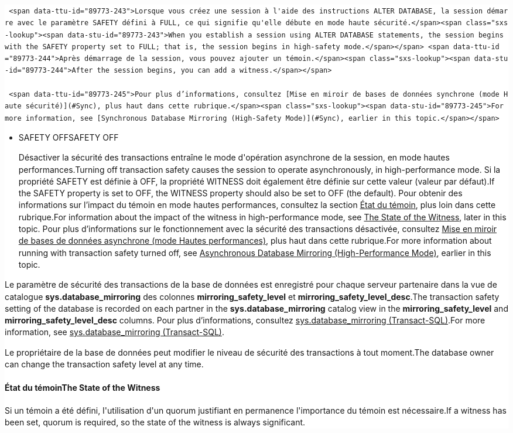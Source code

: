      <span data-ttu-id="89773-243">Lorsque vous créez une session à l'aide des instructions ALTER DATABASE, la session démarre avec le paramètre SAFETY défini à FULL, ce qui signifie qu'elle débute en mode haute sécurité.</span><span class="sxs-lookup"><span data-stu-id="89773-243">When you establish a session using ALTER DATABASE statements, the session begins with the SAFETY property set to FULL; that is, the session begins in high-safety mode.</span></span> <span data-ttu-id="89773-244">Après démarrage de la session, vous pouvez ajouter un témoin.</span><span class="sxs-lookup"><span data-stu-id="89773-244">After the session begins, you can add a witness.</span></span>  
  
     <span data-ttu-id="89773-245">Pour plus d’informations, consultez [Mise en miroir de bases de données synchrone (mode Haute sécurité)](#Sync), plus haut dans cette rubrique.</span><span class="sxs-lookup"><span data-stu-id="89773-245">For more information, see [Synchronous Database Mirroring (High-Safety Mode)](#Sync), earlier in this topic.</span></span>  
  
-   <span data-ttu-id="89773-246">SAFETY OFF</span><span class="sxs-lookup"><span data-stu-id="89773-246">SAFETY OFF</span></span>  
  
     <span data-ttu-id="89773-247">Désactiver la sécurité des transactions entraîne le mode d'opération asynchrone de la session, en mode hautes performances.</span><span class="sxs-lookup"><span data-stu-id="89773-247">Turning off transaction safety causes the session to operate asynchronously, in high-performance mode.</span></span> <span data-ttu-id="89773-248">Si la propriété SAFETY est définie à OFF, la propriété WITNESS doit également être définie sur cette valeur (valeur par défaut).</span><span class="sxs-lookup"><span data-stu-id="89773-248">If the SAFETY property is set to OFF, the WITNESS property should also be set to OFF (the default).</span></span> <span data-ttu-id="89773-249">Pour obtenir des informations sur l’impact du témoin en mode hautes performances, consultez la section [État du témoin](#WitnessState), plus loin dans cette rubrique.</span><span class="sxs-lookup"><span data-stu-id="89773-249">For information about the impact of the witness in high-performance mode, see [The State of the Witness](#WitnessState), later in this topic.</span></span> <span data-ttu-id="89773-250">Pour plus d’informations sur le fonctionnement avec la sécurité des transactions désactivée, consultez [Mise en miroir de bases de données asynchrone (mode Hautes performances)](#VisualElement), plus haut dans cette rubrique.</span><span class="sxs-lookup"><span data-stu-id="89773-250">For more information about running with transaction safety turned off, see [Asynchronous Database Mirroring (High-Performance Mode)](#VisualElement), earlier in this topic.</span></span>  
  
 <span data-ttu-id="89773-251">Le paramètre de sécurité des transactions de la base de données est enregistré pour chaque serveur partenaire dans la vue de catalogue **sys.database_mirroring** des colonnes **mirroring_safety_level** et **mirroring_safety_level_desc**.</span><span class="sxs-lookup"><span data-stu-id="89773-251">The transaction safety setting of the database is recorded on each partner in the **sys.database_mirroring** catalog view in the **mirroring_safety_level** and **mirroring_safety_level_desc** columns.</span></span> <span data-ttu-id="89773-252">Pour plus d’informations, consultez [sys.database_mirroring &#40;Transact-SQL&#41;](/sql/relational-databases/system-catalog-views/sys-database-mirroring-transact-sql).</span><span class="sxs-lookup"><span data-stu-id="89773-252">For more information, see [sys.database_mirroring &#40;Transact-SQL&#41;](/sql/relational-databases/system-catalog-views/sys-database-mirroring-transact-sql).</span></span>  
  
 <span data-ttu-id="89773-253">Le propriétaire de la base de données peut modifier le niveau de sécurité des transactions à tout moment.</span><span class="sxs-lookup"><span data-stu-id="89773-253">The database owner can change the transaction safety level at any time.</span></span>  
  
####  <a name="the-state-of-the-witness"></a><a name="WitnessState"></a> <span data-ttu-id="89773-254">État du témoin</span><span class="sxs-lookup"><span data-stu-id="89773-254">The State of the Witness</span></span>  
 <span data-ttu-id="89773-255">Si un témoin a été défini, I'utilisation d'un quorum justifiant en permanence l'importance du témoin est nécessaire.</span><span class="sxs-lookup"><span data-stu-id="89773-255">If a witness has been set, quorum is required, so the state of the witness is always significant.</span></span>  
  